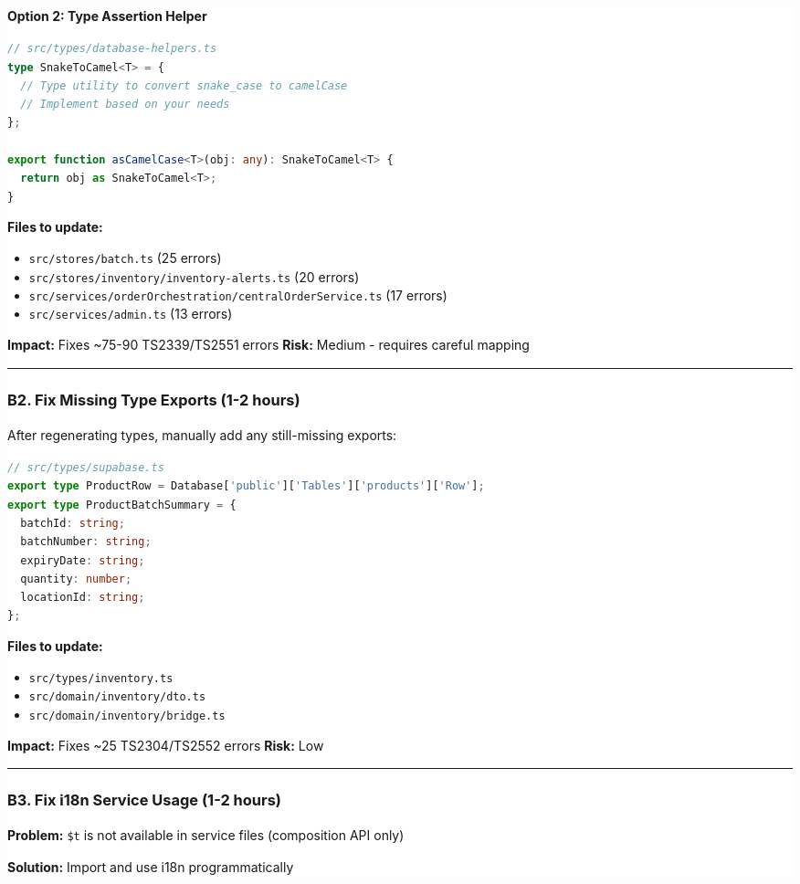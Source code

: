 **Option 2: Type Assertion Helper**

```typescript
// src/types/database-helpers.ts
type SnakeToCamel<T> = {
  // Type utility to convert snake_case to camelCase
  // Implement based on your needs
};

export function asCamelCase<T>(obj: any): SnakeToCamel<T> {
  return obj as SnakeToCamel<T>;
}
```

**Files to update:**

- `src/stores/batch.ts` (25 errors)
- `src/stores/inventory/inventory-alerts.ts` (20 errors)
- `src/services/orderOrchestration/centralOrderService.ts` (17 errors)
- `src/services/admin.ts` (13 errors)

**Impact:** Fixes ~75-90 TS2339/TS2551 errors **Risk:** Medium - requires careful mapping

---

### B2. Fix Missing Type Exports (1-2 hours)

After regenerating types, manually add any still-missing exports:

```typescript
// src/types/supabase.ts
export type ProductRow = Database['public']['Tables']['products']['Row'];
export type ProductBatchSummary = {
  batchId: string;
  batchNumber: string;
  expiryDate: string;
  quantity: number;
  locationId: string;
};
```

**Files to update:**

- `src/types/inventory.ts`
- `src/domain/inventory/dto.ts`
- `src/domain/inventory/bridge.ts`

**Impact:** Fixes ~25 TS2304/TS2552 errors **Risk:** Low

---

### B3. Fix i18n Service Usage (1-2 hours)

**Problem:** `$t` is not available in service files (composition API only)

**Solution:** Import and use i18n programmatically
